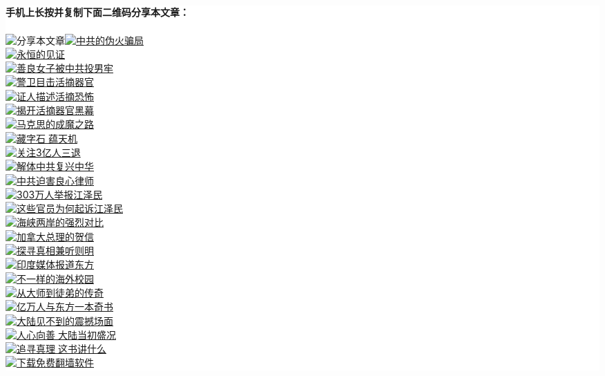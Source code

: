 <strong>手机上长按并复制下面二维码分享本文章：</strong><br><br><img src="http://d1p1.ip.zn2.us/v.php?action=qrcode&url=https://github.com/fyvn2199/djy/blob/master/gb/5/12/12/n1150899.md%231" title="分享本文章"></td><td VALIGN=TOP><a href="https://github.com/fyvn2199/djy/blob/master/gb/16/1/21/n4622075.md?dfh#1" target="_blank"><img src="https://raw.githubusercontent.com/fyvn2199/djy/master/gb/300/wei-f1.jpg" title="中共的伪火骗局"  alt="中共的伪火骗局"></a><br><a href="https://github.com/fyvn2199/www/blob/master/README.md?dfh#9" target="_blank"><img src="https://raw.githubusercontent.com/fyvn2199/djy/master/gb/300/yong-h.jpg" title="永恒的见证"  alt="永恒的见证"></a><br><a href="https://github.com/fyvn2199/djy/blob/master/gb/13/9/29/n3974789.md?dfh#1" target="_blank"><img src="https://raw.githubusercontent.com/fyvn2199/djy/master/gb/300/shang-lnz.jpg" title="善良女子被中共投男牢"  alt="善良女子被中共投男牢"></a><br><a href="https://github.com/fyvn2199/djy/blob/master/gb/16/3/16/n4663449.md?dfh#1" target="_blank"><img src="https://raw.githubusercontent.com/fyvn2199/djy/master/gb/300/huo-z3.jpg" title="警卫目击活摘器官"  alt="警卫目击活摘器官"></a><br><a href="https://github.com/fyvn2199/djy/blob/master/gb/16/8/7/n8177641.md?dfh#1" target="_blank"><img src="https://raw.githubusercontent.com/fyvn2199/djy/master/gb/300/huo-z4.jpg" title="证人描述活摘恐怖"  alt="证人描述活摘恐怖"></a><br><a href="https://github.com/fyvn2199/djy/blob/master/gb/10/4/19/n2881569.md?dfh#1" target="_blank"><img src="https://raw.githubusercontent.com/fyvn2199/djy/master/gb/300/huo-z1.jpg" title="揭开活摘器官黑幕"  alt="揭开活摘器官黑幕"></a><br><a href="https://github.com/fyvn2199/djy/blob/master/gb/10/11/7/n3077476.md?dfh#1" target="_blank"><img src="https://raw.githubusercontent.com/fyvn2199/djy/master/gb/300/ma-ks.jpg" title="马克思的成魔之路"  alt="马克思的成魔之路"></a><br><a href="https://github.com/fyvn2199/djy/blob/master/gb/14/6/9/n4173977.md?dfh#1" target="_blank"><img src="https://raw.githubusercontent.com/fyvn2199/djy/master/gb/300/chang-zs.jpg" title="藏字石 蕴天机"  alt="藏字石 蕴天机"></a><br><a href="https://github.com/fyvn2199/djy/blob/master/gb/18/5/10/n10381511.md?dfh#1" target="_blank"><img src="https://raw.githubusercontent.com/fyvn2199/djy/master/gb/300/st1.jpg" title="关注3亿人三退"  alt="关注3亿人三退"></a><br><a href="https://github.com/fyvn2199/djy/blob/master/gb/18/3/21/n10237682.md?dfh#1" target="_blank"><img src="https://raw.githubusercontent.com/fyvn2199/djy/master/gb/300/jie-t.jpg" title="解体中共复兴中华"  alt="解体中共复兴中华"></a><br><a href="https://github.com/fyvn2199/djy/blob/master/gb/9/2/9/n2422991.md?dfh#1" target="_blank"><img src="https://raw.githubusercontent.com/fyvn2199/djy/master/gb/300/gao-zs.jpg" title="中共迫害良心律师"  alt="中共迫害良心律师"></a><br><a href="https://github.com/fyvn2199/djy/blob/master/gb/18/12/9/n10900044.md?dfh#1" target="_blank"><img src="https://raw.githubusercontent.com/fyvn2199/djy/master/gb/300/sj1.jpg" title="303万人举报江泽民"  alt="303万人举报江泽民"></a><br><a href="https://github.com/fyvn2199/djy/blob/master/gb/18/8/28/n10672014.md?dfh#1" target="_blank"><img src="https://raw.githubusercontent.com/fyvn2199/djy/master/gb/300/sj2.jpg" title="这些官员为何起诉江泽民"  alt="这些官员为何起诉江泽民"></a><br><a href="https://github.com/fyvn2199/djy/blob/master/gb/8/12/18/n2367165.md?dfh#1" target="_blank"><img src="https://raw.githubusercontent.com/fyvn2199/djy/master/gb/300/liangan.jpg" title="海峡两岸的强烈对比"  alt="海峡两岸的强烈对比"></a><br><a href="https://github.com/fyvn2199/djy/blob/master/gb/15/12/10/n4593139.md?dfh#1" target="_blank"><img src="https://raw.githubusercontent.com/fyvn2199/djy/master/gb/300/jia-ndzl.jpg" title="加拿大总理的贺信"  alt="加拿大总理的贺信"></a><br><a href="https://github.com/fyvn2199/djy/blob/master/gb/11/6/17/n3289382.md?dfh#1" target="_blank"><img src="https://raw.githubusercontent.com/fyvn2199/djy/master/gb/300/xiao-wd.jpg" title="探寻真相兼听则明"  alt="探寻真相兼听则明"></a><br><a href="https://github.com/fyvn2199/djy/blob/master/gb/18/10/27/n10812623.md?dfh#1" target="_blank"><img src="https://raw.githubusercontent.com/fyvn2199/djy/master/gb/300/yindu.jpg" title="印度媒体报道东方"  alt="印度媒体报道东方"></a><br><a href="https://github.com/fyvn2199/djy/blob/master/gb/18/6/9/n10469652.md?dfh#1" target="_blank"><img src="https://raw.githubusercontent.com/fyvn2199/djy/master/gb/300/xie-j.jpg" title="不一样的海外校园"  alt="不一样的海外校园"></a><br><a href="https://github.com/fyvn2199/djy/blob/master/gb/7/4/5/n1669415.md?dfh#1" target="_blank"><img src="https://raw.githubusercontent.com/fyvn2199/djy/master/gb/300/li-up.jpg" title="从大师到徒弟的传奇"  alt="从大师到徒弟的传奇"></a><br><a href="https://github.com/fyvn2199/djy/blob/master/gb/17/5/26/n9191512.md?dfh#1" target="_blank"><img src="https://raw.githubusercontent.com/fyvn2199/djy/master/gb/300/zfl2.jpg" title="亿万人与东方一本奇书"  alt="亿万人与东方一本奇书"></a><br><a href="https://github.com/fyvn2199/djy/blob/master/gb/13/11/27/n4020290.md?dfh#1" target="_blank"><img src="https://raw.githubusercontent.com/fyvn2199/djy/master/gb/300/zhen-h.jpg" title="大陆见不到的震撼场面"  alt="大陆见不到的震撼场面"></a><br><a href="https://github.com/fyvn2199/djy/blob/master/gb/15/7/17/n4482910.md?dfh#1" target="_blank"><img src="https://raw.githubusercontent.com/fyvn2199/djy/master/gb/300/dalu-sk.jpg" title="人心向善 大陆当初盛况"  alt="人心向善 大陆当初盛况"></a><br><a href="https://github.com/fyvn2199/djy/blob/master/gb/19/1/5/n10955468.md?dfh#1" target="_blank"><img src="https://raw.githubusercontent.com/fyvn2199/djy/master/gb/300/zfl1.jpg" title="追寻真理 这书讲什么"  alt="追寻真理 这书讲什么"></a><br><a href="https://github.com/fyvn2199/www/blob/master/README.md?dfh#1" target="_blank"><img src="https://raw.githubusercontent.com/fyvn2199/djy/master/gb/300/fq1.jpg" title="下载免费翻墙软件"  alt="下载免费翻墙软件"></a><br></td></tr></table>
